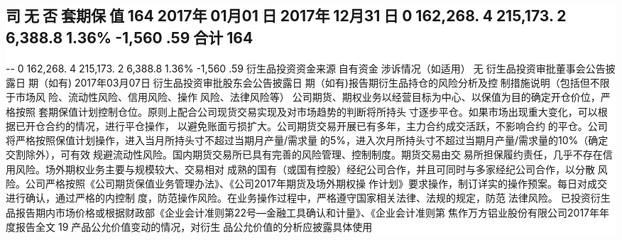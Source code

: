 司
无
否
套期保
值
164
2017年
01月01
日
2017年
12月31
日
0
162,268.
4
215,173.
2
6,388.8
1.36%
-1,560
.59
合计
164
--
--
0
162,268.
4
215,173.
2
6,388.8
1.36%
-1,560
.59
衍生品投资资金来源
自有资金
涉诉情况（如适用）
无
衍生品投资审批董事会公告披露日
期（如有)
2017年03月07日
衍生品投资审批股东会公告披露日
期（如有)报告期衍生品持仓的风险分析及控
制措施说明（包括但不限于市场风
险、流动性风险、信用风险、操作
风险、法律风险等）
公司期货、期权业务以经营目标为中心、以保值为目的确定开仓价位，严格按照
套期保值计划控制仓位。原则上配合公司现货交易实现及对市场趋势的判断将所持头
寸逐步平仓。如果市场出现重大变化，可以根据已开仓合约的情况，进行平仓操作，
以避免账面亏损扩大。公司期货交易开展已有多年，主力合约成交活跃，不影响合约
的平仓。公司将严格按照保值计划操作，进入当月所持头寸不超过当期月产量/需求量
的5%，进入次月所持头寸不超过当期月产量/需求量的10%（确定交割除外），可有效
规避流动性风险。国内期货交易所已具有完善的风险管理、控制制度。期货交易由交
易所担保履约责任，几乎不存在信用风险。场外期权业务主要与规模较大、交易相对
成熟的国有（或国有控股）经纪公司合作，并且可同时与多家经纪公司合作，以分散
风险。公司严格按照《公司期货保值业务管理办法》、《公司2017年期货及场外期权操
作计划》要求操作，制订详实的操作预案。每日对成交进行确认，通过严格的内控制
度，防范操作风险。在业务操作过程中，严格遵守国家相关法律、法规的规定，防范
法律风险。
已投资衍生品报告期内市场价格或根据财政部《企业会计准则第22号—金融工具确认和计量》、《企业会计准则第
焦作万方铝业股份有限公司2017年年度报告全文
19
产品公允价值变动的情况，对衍生
品公允价值的分析应披露具体使用